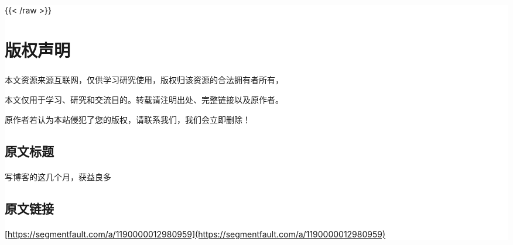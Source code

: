                 
{{< /raw >}}

# 版权声明
本文资源来源互联网，仅供学习研究使用，版权归该资源的合法拥有者所有，

本文仅用于学习、研究和交流目的。转载请注明出处、完整链接以及原作者。

原作者若认为本站侵犯了您的版权，请联系我们，我们会立即删除！

## 原文标题
写博客的这几个月，获益良多

## 原文链接
[https://segmentfault.com/a/1190000012980959](https://segmentfault.com/a/1190000012980959)

